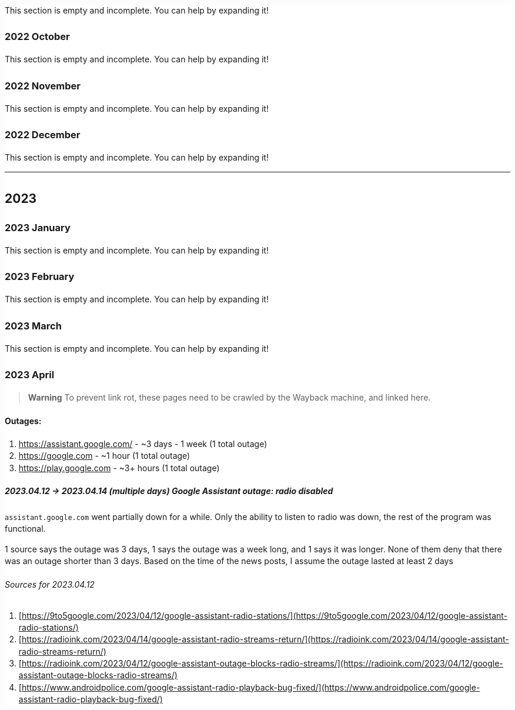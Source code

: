 This section is empty and incomplete. You can help by expanding it!

### 2022 October

This section is empty and incomplete. You can help by expanding it!

### 2022 November

This section is empty and incomplete. You can help by expanding it!

### 2022 December

This section is empty and incomplete. You can help by expanding it!

***

## 2023

### 2023 January

This section is empty and incomplete. You can help by expanding it!

### 2023 February

This section is empty and incomplete. You can help by expanding it!

### 2023 March

This section is empty and incomplete. You can help by expanding it!

### 2023 April

> **Warning** To prevent link rot, these pages need to be crawled by the Wayback machine, and linked here.

#### Outages:

1. https://assistant.google.com/ - ~3 days - 1 week (1 total outage)
2. https://google.com - ~1 hour (1 total outage)
3. https://play.google.com - ~3+ hours (1 total outage)

##### 2023.04.12 -> 2023.04.14 (multiple days) Google Assistant outage: radio disabled

`assistant.google.com` went partially down for a while. Only the ability to listen to radio was down, the rest of the program was functional.

1 source says the outage was 3 days, 1 says the outage was a week long, and 1 says it was longer. None of them deny that there was an outage shorter than 3 days. Based on the time of the news posts, I assume the outage lasted at least 2 days

###### Sources for 2023.04.12

1. [https://9to5google.com/2023/04/12/google-assistant-radio-stations/](https://9to5google.com/2023/04/12/google-assistant-radio-stations/)
2. [https://radioink.com/2023/04/14/google-assistant-radio-streams-return/](https://radioink.com/2023/04/14/google-assistant-radio-streams-return/)
3. [https://radioink.com/2023/04/12/google-assistant-outage-blocks-radio-streams/](https://radioink.com/2023/04/12/google-assistant-outage-blocks-radio-streams/)
4. [https://www.androidpolice.com/google-assistant-radio-playback-bug-fixed/](https://www.androidpolice.com/google-assistant-radio-playback-bug-fixed/)
